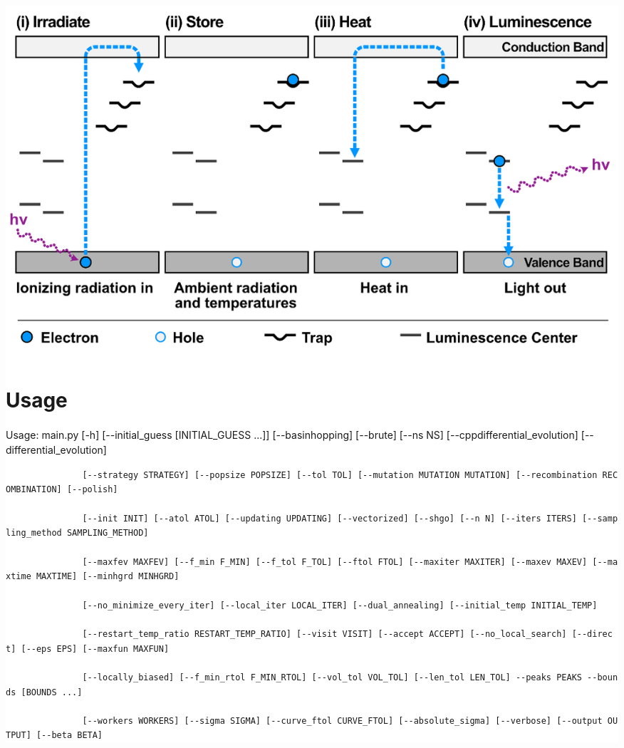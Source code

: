 




![alt_text](assets/image4.png "image_tooltip")

<h1 id = "usage">Usage</h1>

Usage: main.py [-h] [--initial_guess [INITIAL_GUESS ...]] [--basinhopping] [--brute] [--ns NS] [--cppdifferential_evolution] [--differential_evolution]

                   [--strategy STRATEGY] [--popsize POPSIZE] [--tol TOL] [--mutation MUTATION MUTATION] [--recombination RECOMBINATION] [--polish]

                   [--init INIT] [--atol ATOL] [--updating UPDATING] [--vectorized] [--shgo] [--n N] [--iters ITERS] [--sampling_method SAMPLING_METHOD]        

                   [--maxfev MAXFEV] [--f_min F_MIN] [--f_tol F_TOL] [--ftol FTOL] [--maxiter MAXITER] [--maxev MAXEV] [--maxtime MAXTIME] [--minhgrd MINHGRD]  

                   [--no_minimize_every_iter] [--local_iter LOCAL_ITER] [--dual_annealing] [--initial_temp INITIAL_TEMP]

                   [--restart_temp_ratio RESTART_TEMP_RATIO] [--visit VISIT] [--accept ACCEPT] [--no_local_search] [--direct] [--eps EPS] [--maxfun MAXFUN]     

                   [--locally_biased] [--f_min_rtol F_MIN_RTOL] [--vol_tol VOL_TOL] [--len_tol LEN_TOL] --peaks PEAKS --bounds [BOUNDS ...]

                   [--workers WORKERS] [--sigma SIGMA] [--curve_ftol CURVE_FTOL] [--absolute_sigma] [--verbose] [--output OUTPUT] [--beta BETA]
